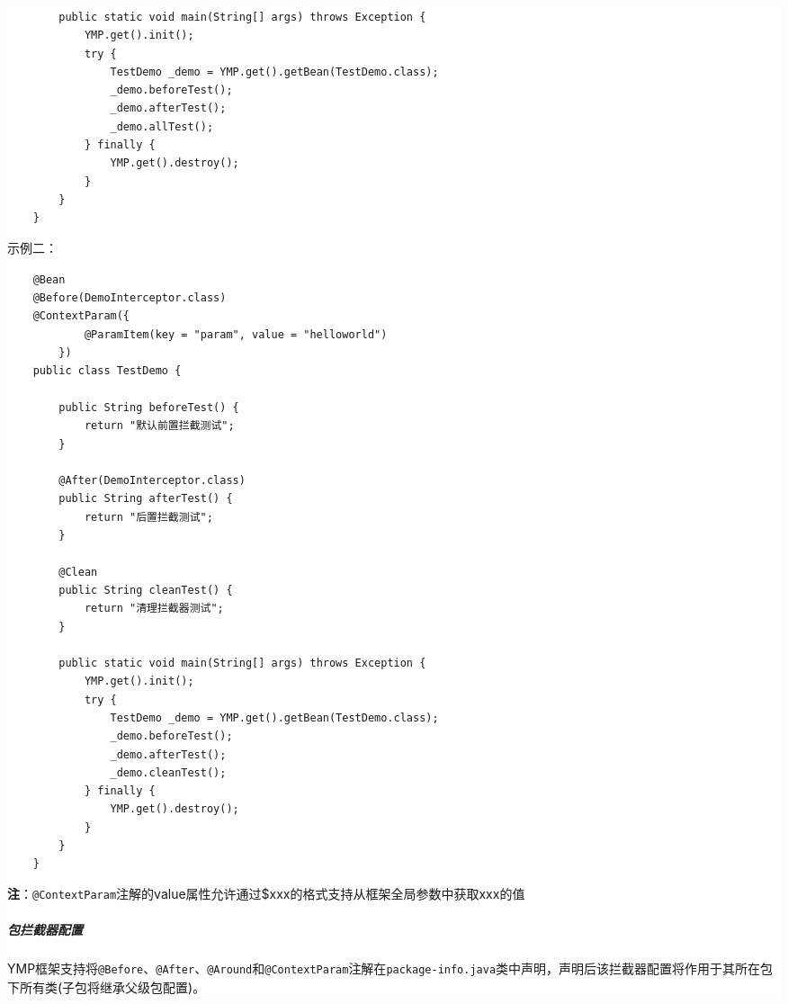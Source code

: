             public static void main(String[] args) throws Exception {
                YMP.get().init();
                try {
                    TestDemo _demo = YMP.get().getBean(TestDemo.class);
                    _demo.beforeTest();
                    _demo.afterTest();
                    _demo.allTest();
                } finally {
                    YMP.get().destroy();
                }
            }
        }

示例二：

        @Bean
        @Before(DemoInterceptor.class)
        @ContextParam({
                @ParamItem(key = "param", value = "helloworld")
            })
        public class TestDemo {

            public String beforeTest() {
                return "默认前置拦截测试";
            }

            @After(DemoInterceptor.class)
            public String afterTest() {
                return "后置拦截测试";
            }

            @Clean
            public String cleanTest() {
                return "清理拦截器测试";
            }

            public static void main(String[] args) throws Exception {
                YMP.get().init();
                try {
                    TestDemo _demo = YMP.get().getBean(TestDemo.class);
                    _demo.beforeTest();
                    _demo.afterTest();
                    _demo.cleanTest();
                } finally {
                    YMP.get().destroy();
                }
            }
        }

**注**：`@ContextParam`注解的value属性允许通过$xxx的格式支持从框架全局参数中获取xxx的值

##### 包拦截器配置

YMP框架支持将`@Before`、`@After`、`@Around`和`@ContextParam`注解在`package-info.java`类中声明，声明后该拦截器配置将作用于其所在包下所有类(子包将继承父级包配置)。
